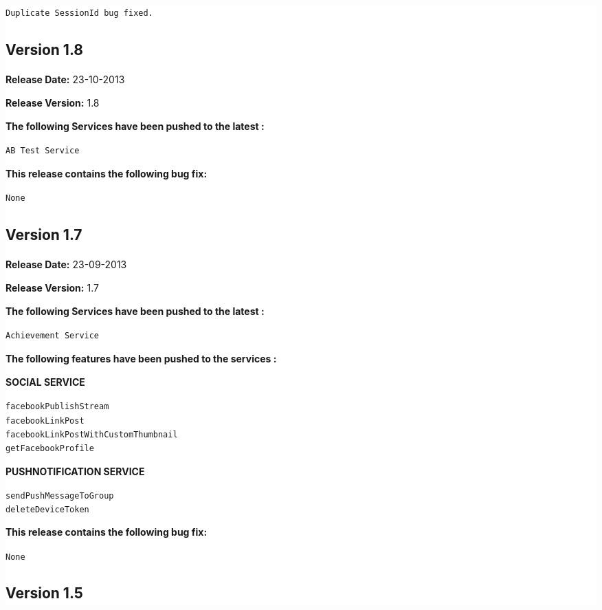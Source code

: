 ```
Duplicate SessionId bug fixed. 
```


## Version 1.8

**Release Date:** 23-10-2013

**Release Version:** 1.8

**The following Services have been pushed to the latest :**

```
AB Test Service
```

**This release contains the following bug fix:**

```
None
```

## Version 1.7

**Release Date:** 23-09-2013

**Release Version:** 1.7

**The following Services have been pushed to the latest :**

```
Achievement Service
```

**The following features have been pushed to the services :**

**SOCIAL SERVICE**

```
facebookPublishStream
facebookLinkPost
facebookLinkPostWithCustomThumbnail
getFacebookProfile
```

**PUSHNOTIFICATION SERVICE**

```
sendPushMessageToGroup
deleteDeviceToken
```


**This release contains the following bug fix:**

```
None
```

## Version 1.5
